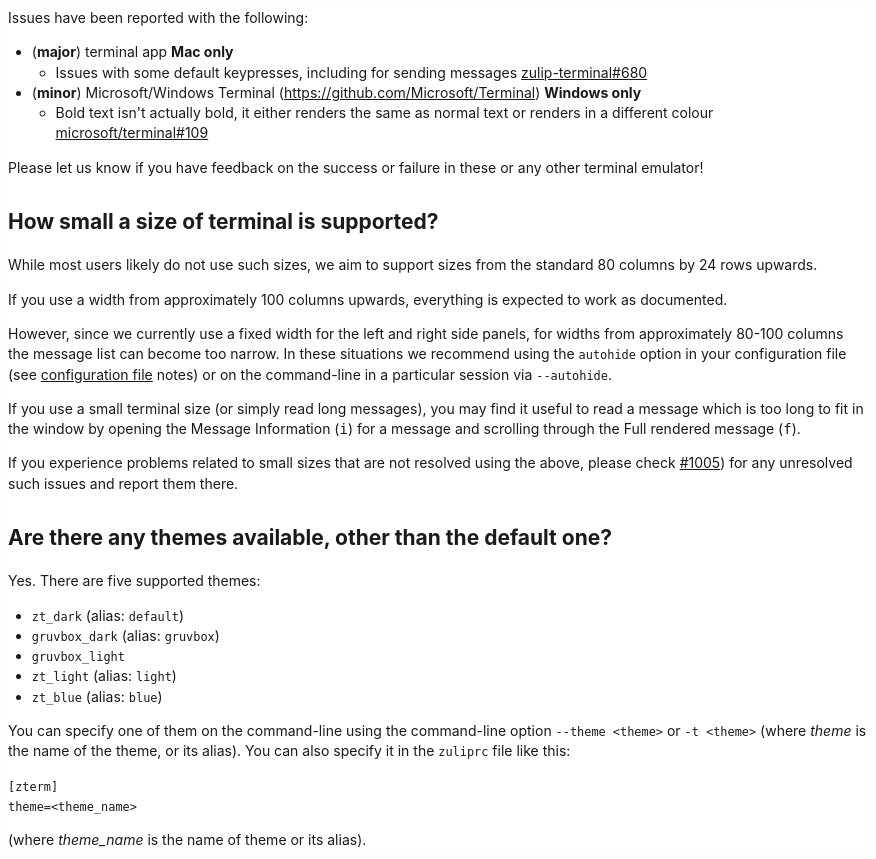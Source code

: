 Issues have been reported with the following:

* (**major**) terminal app **Mac only**
  - Issues with some default keypresses, including for sending messages
    [zulip-terminal#680](https://github.com/zulip/zulip-terminal/issues/680)
* (**minor**) Microsoft/Windows Terminal
  (https://github.com/Microsoft/Terminal) **Windows only**
  - Bold text isn't actually bold, it either renders the same as normal text or
    renders in a different colour
    [microsoft/terminal#109](https://github.com/microsoft/terminal/issues/109)

Please let us know if you have feedback on the success or failure in these or
any other terminal emulator!

## How small a size of terminal is supported?

While most users likely do not use such sizes, we aim to support sizes from the
standard 80 columns by 24 rows upwards.

If you use a width from approximately 100 columns upwards, everything is
expected to work as documented.

However, since we currently use a fixed width for the left and right side
panels, for widths from approximately 80-100 columns the message list can
become too narrow.
In these situations we recommend using the `autohide` option in your
configuration file (see [configuration
file](https://github.com/zulip/zulip-terminal/#configuration) notes) or on the
command-line in a particular session via `--autohide`.

If you use a small terminal size (or simply read long messages), you may find
it useful to read a message which is too long to fit in the window by opening
the Message Information (<kbd>i</kbd>) for a message and scrolling through the
Full rendered message (<kbd>f</kbd>).

If you experience problems related to small sizes that are not resolved using
the above, please check
[#1005](https://www.github.com/zulip/zulip-terminal/issues/1005)) for any
unresolved such issues and report them there.

## Are there any themes available, other than the default one?

Yes. There are five supported themes:
- `zt_dark` (alias: `default`)
- `gruvbox_dark` (alias: `gruvbox`)
- `gruvbox_light`
- `zt_light` (alias: `light`)
- `zt_blue` (alias: `blue`)

You can specify one of them on the command-line using the command-line option
`--theme <theme>` or `-t <theme>` (where _theme_ is the name of the theme, or
its alias).
You can also specify it in the `zuliprc` file like this:
```
[zterm]
theme=<theme_name>
```
(where _theme_name_ is the name of theme or its alias).
